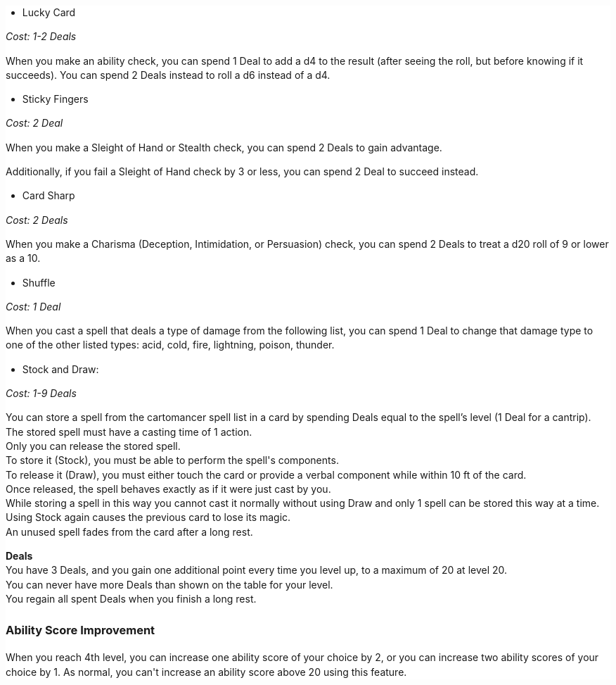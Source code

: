 - Lucky Card

_Cost: 1-2 Deals_

When you make an ability check, you can spend 1 Deal to add a d4 to the result (after seeing the roll, but before knowing if it succeeds). You can spend 2 Deals instead to roll a d6 instead of a d4.

- Sticky Fingers

_Cost: 2 Deal_

When you make a Sleight of Hand or Stealth check, you can spend 2 Deals to gain advantage.

Additionally, if you fail a Sleight of Hand check by 3 or less, you can spend 2 Deal to succeed instead.

- Card Sharp

_Cost: 2 Deals_

When you make a Charisma (Deception, Intimidation, or Persuasion) check, you can spend 2 Deals to treat a d20 roll of 9 or lower as a 10.

- Shuffle

_Cost: 1 Deal_

When you cast a spell that deals a type of damage from the following list, you can spend 1 Deal to change that damage type to one of the other listed types: acid, cold, fire, lightning, poison, thunder.

- Stock and Draw:

_Cost: 1-9 Deals_

You can store a spell from the cartomancer spell list in a card by spending Deals equal to the spell’s level (1 Deal for a cantrip).   
The stored spell must have a casting time of 1 action.  
Only you can release the stored spell.   
To store it (Stock), you must be able to perform the spell's components.   
To release it (Draw), you must either touch the card or provide a verbal component while within 10 ft of the card.   
Once released, the spell behaves exactly as if it were just cast by you.   
While storing a spell in this way you cannot cast it normally without using Draw and only 1 spell can be stored this way at a time.   
Using Stock again causes the previous card to lose its magic.   
An unused spell fades from the card after a long rest.  

**Deals**  
You have 3 Deals, and you gain one additional point every time you level up, to a maximum of 20 at level 20.  
You can never have more Deals than shown on the table for your level.  
You regain all spent Deals when you finish a long rest.

### Ability Score Improvement
When you reach 4th level, you can increase one ability score of your choice by 2, or you can increase two ability scores of your choice by 1. As normal, you can't increase an ability score above 20 using this feature.
